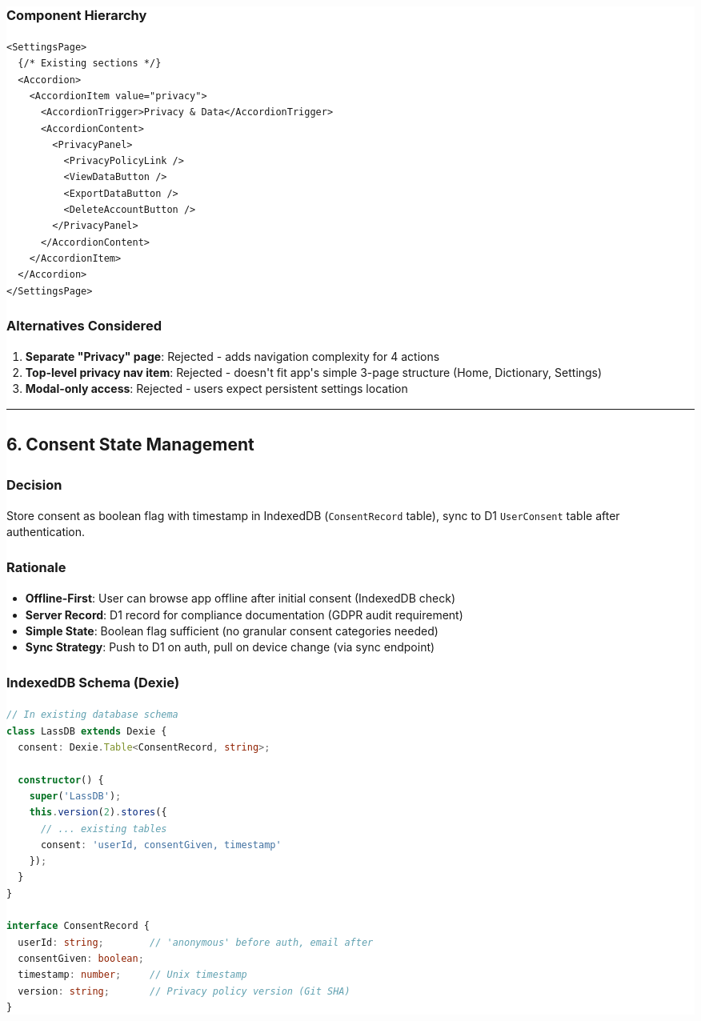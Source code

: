 ### Component Hierarchy
```tsx
<SettingsPage>
  {/* Existing sections */}
  <Accordion>
    <AccordionItem value="privacy">
      <AccordionTrigger>Privacy & Data</AccordionTrigger>
      <AccordionContent>
        <PrivacyPanel>
          <PrivacyPolicyLink />
          <ViewDataButton />
          <ExportDataButton />
          <DeleteAccountButton />
        </PrivacyPanel>
      </AccordionContent>
    </AccordionItem>
  </Accordion>
</SettingsPage>
```

### Alternatives Considered
1. **Separate "Privacy" page**: Rejected - adds navigation complexity for 4 actions
2. **Top-level privacy nav item**: Rejected - doesn't fit app's simple 3-page structure (Home, Dictionary, Settings)
3. **Modal-only access**: Rejected - users expect persistent settings location

---

## 6. Consent State Management

### Decision
Store consent as boolean flag with timestamp in IndexedDB (`ConsentRecord` table), sync to D1 `UserConsent` table after authentication.

### Rationale
- **Offline-First**: User can browse app offline after initial consent (IndexedDB check)
- **Server Record**: D1 record for compliance documentation (GDPR audit requirement)
- **Simple State**: Boolean flag sufficient (no granular consent categories needed)
- **Sync Strategy**: Push to D1 on auth, pull on device change (via sync endpoint)

### IndexedDB Schema (Dexie)
```typescript
// In existing database schema
class LassDB extends Dexie {
  consent: Dexie.Table<ConsentRecord, string>;
  
  constructor() {
    super('LassDB');
    this.version(2).stores({
      // ... existing tables
      consent: 'userId, consentGiven, timestamp'
    });
  }
}

interface ConsentRecord {
  userId: string;        // 'anonymous' before auth, email after
  consentGiven: boolean;
  timestamp: number;     // Unix timestamp
  version: string;       // Privacy policy version (Git SHA)
}
```
